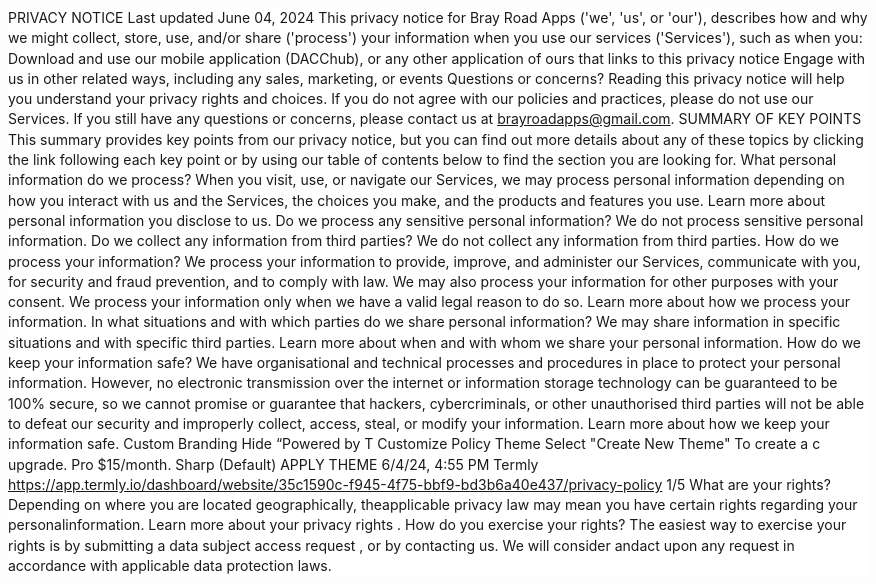 PRIVACY NOTICE
Last updated June 04, 2024
This privacy notice for Bray Road Apps ('we', 'us', or 'our'), describes how and why
we might collect, store, use, and/or share ('process') your information when you use
our services ('Services'), such as when you:
Download and use our mobile application (DACChub), or any other application
of ours that links to this privacy notice
Engage with us in other related ways, including any sales, marketing, or
events
Questions or concerns? Reading this privacy notice will help you understand your
privacy rights and choices. If you do not agree with our policies and practices, please
do not use our Services. If you still have any questions or concerns, please contact
us at brayroadapps@gmail.com.
SUMMARY OF KEY POINTS
This summary provides key points from our privacy notice, but you can find
out more details about any of these topics by clicking the link following each
key point or by using our table of contents below to find the section you are
looking for.
What personal information do we process? When you visit, use, or navigate our
Services, we may process personal information depending on how you interact with
us and the Services, the choices you make, and the products and features you use.
Learn more about personal information you disclose to us.
Do we process any sensitive personal information? We do not process sensitive
personal information.
Do we collect any information from third parties? We do not collect any
information from third parties.
How do we process your information? We process your information to provide,
improve, and administer our Services, communicate with you, for security and fraud
prevention, and to comply with law. We may also process your information for other
purposes with your consent. We process your information only when we have a valid
legal reason to do so. Learn more about how we process your information.
In what situations and with which parties do we share personal information?
We may share information in specific situations and with specific third parties. Learn
more about when and with whom we share your personal information.
How do we keep your information safe? We have organisational and technical
processes and procedures in place to protect your personal information. However, no
electronic transmission over the internet or information storage technology can be
guaranteed to be 100% secure, so we cannot promise or guarantee that hackers,
cybercriminals, or other unauthorised third parties will not be able to defeat our
security and improperly collect, access, steal, or modify your information. Learn more
about how we keep your information safe.
Custom Branding
Hide “Powered by T
Customize Policy
Theme
Select "Create New Theme"
To create a c
upgrade. Pro
$15/month.
Sharp (Default)
APPLY THEME
6/4/24, 4:55 PM Termly
https://app.termly.io/dashboard/website/35c1590c-f945-4f75-bbf9-bd3b6a40e437/privacy-policy 1/5
What are your rights?
Depending on where you are located geographically, theapplicable privacy law may mean you have certain rights regarding your personalinformation. Learn more about
your privacy rights
.
How do you exercise your rights?
The easiest way to exercise your rights is by
submitting a
data subject access request
, or by contacting us. We will consider andact upon any request in accordance with applicable data protection laws.